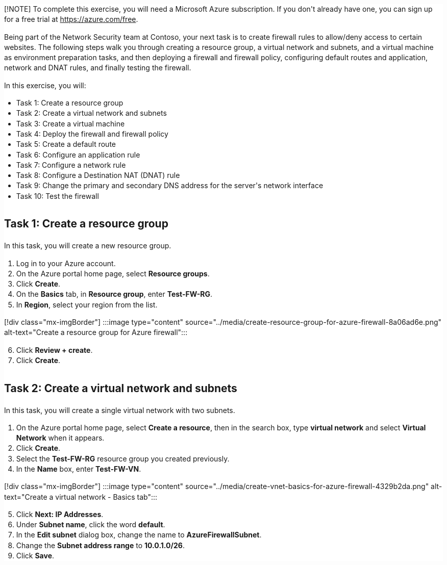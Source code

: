 \[!NOTE\] To complete this exercise, you will need a Microsoft Azure subscription. If you don't already have one, you can sign up for a free trial at https://azure.com/free.

Being part of the Network Security team at Contoso, your next task is to create firewall rules to allow/deny access to certain websites. The following steps walk you through creating a resource group, a virtual network and subnets, and a virtual machine as environment preparation tasks, and then deploying a firewall and firewall policy, configuring default routes and application, network and DNAT rules, and finally testing the firewall.

In this exercise, you will:

 -  Task 1: Create a resource group
 -  Task 2: Create a virtual network and subnets
 -  Task 3: Create a virtual machine
 -  Task 4: Deploy the firewall and firewall policy
 -  Task 5: Create a default route
 -  Task 6: Configure an application rule
 -  Task 7: Configure a network rule
 -  Task 8: Configure a Destination NAT (DNAT) rule
 -  Task 9: Change the primary and secondary DNS address for the server's network interface
 -  Task 10: Test the firewall

## Task 1: Create a resource group

In this task, you will create a new resource group.

1.  Log in to your Azure account.
2.  On the Azure portal home page, select **Resource groups**.
3.  Click **Create**.
4.  On the **Basics** tab, in **Resource group**, enter **Test-FW-RG**.
5.  In **Region**, select your region from the list.

\[!div class="mx-imgBorder"\] :::image type="content" source="../media/create-resource-group-for-azure-firewall-8a06ad6e.png" alt-text="Create a resource group for Azure firewall":::


6.  Click **Review + create**.
7.  Click **Create**.

## Task 2: Create a virtual network and subnets

In this task, you will create a single virtual network with two subnets.

1.  On the Azure portal home page, select **Create a resource**, then in the search box, type **virtual network** and select **Virtual Network** when it appears.
2.  Click **Create**.
3.  Select the **Test-FW-RG** resource group you created previously.
4.  In the **Name** box, enter **Test-FW-VN**.

\[!div class="mx-imgBorder"\] :::image type="content" source="../media/create-vnet-basics-for-azure-firewall-4329b2da.png" alt-text="Create a virtual network - Basics tab":::


5.  Click **Next: IP Addresses**.
6.  Under **Subnet name**, click the word **default**.
7.  In the **Edit subnet** dialog box, change the name to **AzureFirewallSubnet**.
8.  Change the **Subnet address range** to **10.0.1.0/26**.
9.  Click **Save**.
